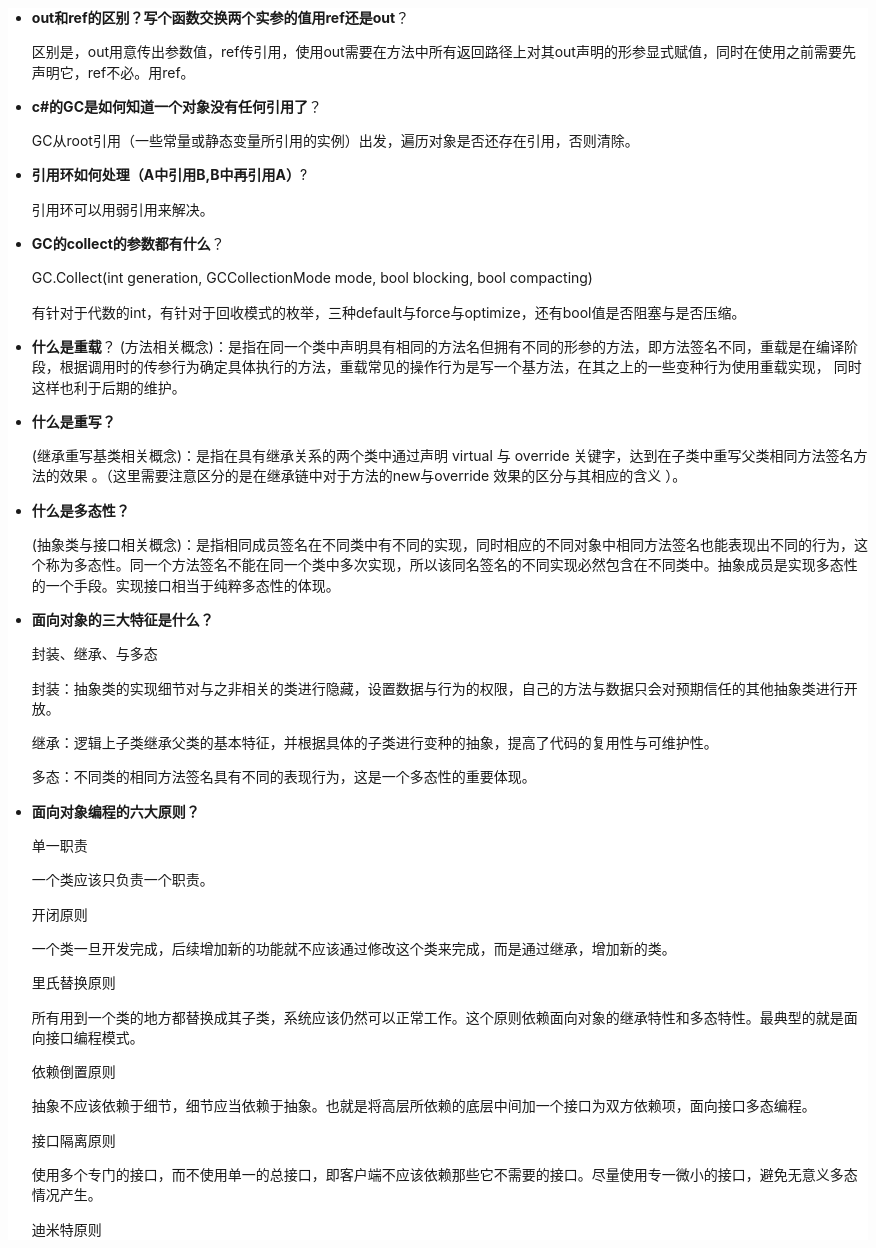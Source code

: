    - **out和ref的区别？写个函数交换两个实参的值用ref还是out**？

     区别是，out用意传出参数值，ref传引用，使用out需要在方法中所有返回路径上对其out声明的形参显式赋值，同时在使用之前需要先声明它，ref不必。用ref。

   - **c#的GC是如何知道一个对象没有任何引用了**？

     GC从root引用（一些常量或静态变量所引用的实例）出发，遍历对象是否还存在引用，否则清除。

   - **引用环如何处理（A中引用B,B中再引用A）**?

     引用环可以用弱引用来解决。

   - **GC的collect的参数都有什么**？

     GC.Collect(int generation, GCCollectionMode mode, bool blocking, bool compacting)

     有针对于代数的int，有针对于回收模式的枚举，三种default与force与optimize，还有bool值是否阻塞与是否压缩。

   - **什么是重载**？
     (方法相关概念)：是指在同一个类中声明具有相同的方法名但拥有不同的形参的方法，即方法签名不同，重载是在编译阶段，根据调用时的传参行为确定具体执行的方法，重载常见的操作行为是写一个基方法，在其之上的一些变种行为使用重载实现， 同时这样也利于后期的维护。

   - **什么是重写？**

     (继承重写基类相关概念)：是指在具有继承关系的两个类中通过声明 virtual 与 override 关键字，达到在子类中重写父类相同方法签名方法的效果 。（这里需要注意区分的是在继承链中对于方法的new与override 效果的区分与其相应的含义 ）。

   - **什么是多态性？**

     (抽象类与接口相关概念)：是指相同成员签名在不同类中有不同的实现，同时相应的不同对象中相同方法签名也能表现出不同的行为，这个称为多态性。同一个方法签名不能在同一个类中多次实现，所以该同名签名的不同实现必然包含在不同类中。抽象成员是实现多态性的一个手段。实现接口相当于纯粹多态性的体现。

   - **面向对象的三大特征是什么？**

     封装、继承、与多态

     封装：抽象类的实现细节对与之非相关的类进行隐藏，设置数据与行为的权限，自己的方法与数据只会对预期信任的其他抽象类进行开放。

     继承：逻辑上子类继承父类的基本特征，并根据具体的子类进行变种的抽象，提高了代码的复用性与可维护性。

     多态：不同类的相同方法签名具有不同的表现行为，这是一个多态性的重要体现。

   - **面向对象编程的六大原则？**

     单一职责

     一个类应该只负责一个职责。

     开闭原则

     一个类一旦开发完成，后续增加新的功能就不应该通过修改这个类来完成，而是通过继承，增加新的类。

     里氏替换原则

     所有用到一个类的地方都替换成其子类，系统应该仍然可以正常工作。这个原则依赖面向对象的继承特性和多态特性。最典型的就是面向接口编程模式。

     依赖倒置原则

     抽象不应该依赖于细节，细节应当依赖于抽象。也就是将高层所依赖的底层中间加一个接口为双方依赖项，面向接口多态编程。

     接口隔离原则

     使用多个专门的接口，而不使用单一的总接口，即客户端不应该依赖那些它不需要的接口。尽量使用专一微小的接口，避免无意义多态情况产生。

     迪米特原则
